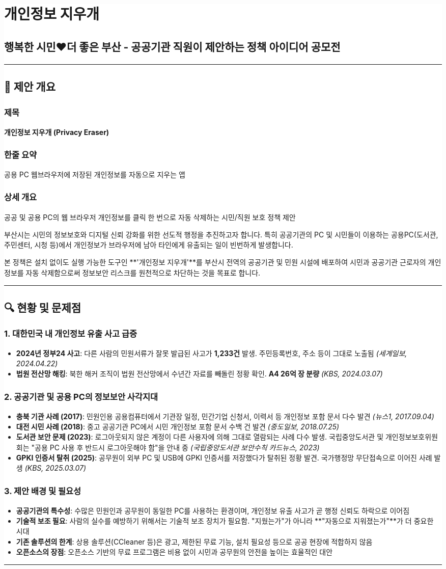# 개인정보 지우개

## 행복한 시민♥더 좋은 부산 - 공공기관 직원이 제안하는 정책 아이디어 공모전

---

## 📌 제안 개요

### 제목

**개인정보 지우개 (Privacy Eraser)**

### 한줄 요약

공용 PC 웹브라우저에 저장된 개인정보를 자동으로 지우는 앱

### 상세 개요

공공 및 공용 PC의 웹 브라우저 개인정보를 클릭 한 번으로 자동 삭제하는 시민/직원 보호 정책 제안

부산시는 시민의 정보보호와 디지털 신뢰 강화를 위한 선도적 행정을 추진하고자 합니다. 특히 공공기관의 PC 및 시민들이 이용하는 공용PC(도서관, 주민센터, 시청 등)에서 개인정보가 브라우저에 남아 타인에게 유출되는 일이 빈번하게 발생합니다.

본 정책은 설치 없이도 실행 가능한 도구인 **'개인정보 지우개'**를 부산시 전역의 공공기관 및 민원 시설에 배포하여 시민과 공공기관 근로자의 개인정보를 자동 삭제함으로써 정보보안 리스크를 원천적으로 차단하는 것을 목표로 합니다.

---

## 🔍 현황 및 문제점

### 1. 대한민국 내 개인정보 유출 사고 급증

- **2024년 정부24 사고**: 다른 사람의 민원서류가 잘못 발급된 사고가 **1,233건** 발생. 주민등록번호, 주소 등이 그대로 노출됨 *(세계일보, 2024.04.22)*
- **법원 전산망 해킹**: 북한 해커 조직이 법원 전산망에서 수년간 자료를 빼돌린 정황 확인. **A4 26억 장 분량** *(KBS, 2024.03.07)*

### 2. 공공기관 및 공용 PC의 정보보안 사각지대

- **충북 기관 사례 (2017)**: 민원인용 공용컴퓨터에서 기관장 일정, 민간기업 신청서, 이력서 등 개인정보 포함 문서 다수 발견 *(뉴스1, 2017.09.04)*
- **대전 시민 사례 (2018)**: 중고 공공기관 PC에서 시민 개인정보 포함 문서 수백 건 발견 *(중도일보, 2018.07.25)*
- **도서관 보안 문제 (2023)**: 로그아웃되지 않은 계정이 다른 사용자에 의해 그대로 열람되는 사례 다수 발생. 국립중앙도서관 및 개인정보보호위원회는 "공용 PC 사용 후 반드시 로그아웃해야 함"을 안내 중 *(국립중앙도서관 보안수칙 카드뉴스, 2023)*
- **GPKI 인증서 탈취 (2025)**: 공무원이 외부 PC 및 USB에 GPKI 인증서를 저장했다가 탈취된 정황 발견. 국가행정망 무단접속으로 이어진 사례 발생 *(KBS, 2025.03.07)*

### 3. 제안 배경 및 필요성

- **공공기관의 특수성**: 수많은 민원인과 공무원이 동일한 PC를 사용하는 환경이며, 개인정보 유출 사고가 곧 행정 신뢰도 하락으로 이어짐
- **기술적 보조 필요**: 사람의 실수를 예방하기 위해서는 기술적 보조 장치가 필요함. "지웠는가"가 아니라 **"자동으로 지워졌는가"**가 더 중요한 시대
- **기존 솔루션의 한계**: 상용 솔루션(CCleaner 등)은 광고, 제한된 무료 기능, 설치 필요성 등으로 공공 현장에 적합하지 않음
- **오픈소스의 장점**: 오픈소스 기반의 무료 프로그램은 비용 없이 시민과 공무원의 안전을 높이는 효율적인 대안

---